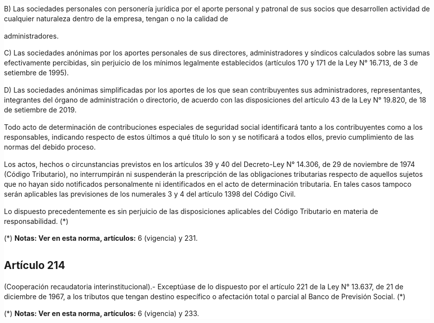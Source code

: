 B) Las sociedades personales con personería jurídica por el aporte
personal y patronal de sus socios que desarrollen actividad de
cualquier naturaleza dentro de la empresa, tengan o no la calidad
de


administradores.

C) Las sociedades anónimas por los aportes personales de sus
directores,
administradores y síndicos calculados sobre las sumas
efectivamente
percibidas, sin perjuicio de los mínimos legalmente establecidos
(artículos 170 y 171 de la Ley N° 16.713, de 3 de setiembre de
1995).

D) Las sociedades anónimas simplificadas por los aportes de los que
sean
contribuyentes sus administradores, representantes, integrantes
del
órgano de administración o directorio, de acuerdo con las
disposiciones del artículo 43 de la Ley N° 19.820, de 18 de
setiembre
de 2019.

Todo acto de determinación de contribuciones especiales de
seguridad social identificará tanto a los contribuyentes como a los
responsables, indicando respecto de estos últimos a qué título lo son
y se notificará a todos ellos, previo cumplimiento de las normas del
debido proceso.

Los actos, hechos o circunstancias previstos en los artículos 39 y
40 del Decreto-Ley N° 14.306, de 29 de noviembre de 1974 (Código
Tributario), no interrumpirán ni suspenderán la prescripción de las
obligaciones tributarias respecto de aquellos sujetos que no hayan
sido notificados personalmente ni identificados en el acto de
determinación tributaria. En tales casos tampoco serán aplicables las
previsiones de los numerales 3 y 4 del artículo 1398 del Código Civil.

Lo dispuesto precedentemente es sin perjuicio de las disposiciones
aplicables del Código Tributario en materia de responsabilidad. (*)

(*) **Notas:
Ver en esta norma, artículos:** 6 (vigencia) y 231.

## Artículo 214

(Cooperación recaudatoria interinstitucional).- Exceptúase de lo
dispuesto por el artículo 221 de la Ley N° 13.637, de 21 de diciembre
de 1967, a los tributos que tengan destino específico o afectación
total o parcial al Banco de Previsión Social. (*)

(*) **Notas:
Ver en esta norma, artículos:** 6 (vigencia) y 233.
